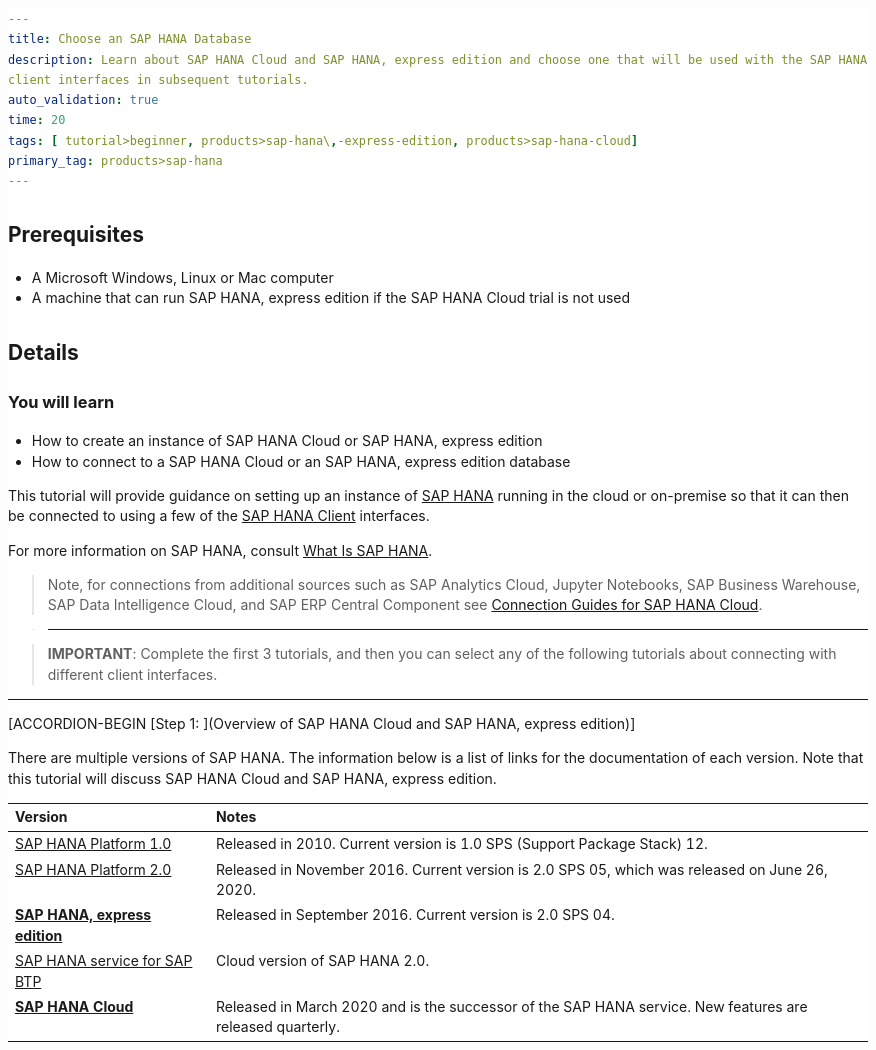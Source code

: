```yaml
---
title: Choose an SAP HANA Database
description: Learn about SAP HANA Cloud and SAP HANA, express edition and choose one that will be used with the SAP HANA client interfaces in subsequent tutorials.
auto_validation: true
time: 20
tags: [ tutorial>beginner, products>sap-hana\,-express-edition, products>sap-hana-cloud]
primary_tag: products>sap-hana
---
```


## Prerequisites
 - A Microsoft Windows, Linux or Mac computer
 - A machine that can run SAP HANA, express edition if the SAP HANA Cloud trial is not used

## Details
### You will learn
  - How to create an instance of SAP HANA Cloud or SAP HANA, express edition
  - How to connect to a SAP HANA Cloud or an SAP HANA, express edition database

This tutorial will provide guidance on setting up an instance of [SAP HANA](https://www.sap.com/products/hana.html) running in the cloud or on-premise so that it can then be connected to using a few of the [SAP HANA Client](https://help.sap.com/viewer/product/SAP_HANA_CLIENT/latest/en-US) interfaces.  

For more information on SAP HANA, consult [What Is SAP HANA](https://help.sap.com/viewer/eb3777d5495d46c5b2fa773206bbfb46/latest/en-US/d3b1adcdbb571014a93eff11ad9a1d89.html).

>Note, for connections from additional sources such as SAP Analytics Cloud, Jupyter Notebooks, SAP Business Warehouse, SAP Data Intelligence Cloud, and SAP ERP Central Component see [Connection Guides for SAP HANA Cloud](https://saphanajourney.com/hana-cloud/learning-track/connecting-guides-for-sap-hana-cloud).

>---

>**IMPORTANT**: Complete the first 3 tutorials, and then you can select any of the following tutorials about connecting with different client interfaces.

---

[ACCORDION-BEGIN [Step 1: ](Overview of SAP HANA Cloud and SAP HANA, express edition)]

There are multiple versions of SAP HANA.  The information below is a list of links for the documentation of each version.  Note that this tutorial will discuss SAP HANA Cloud and SAP HANA, express edition.



|  Version     | Notes
|  :------------- | :-------------
|  [SAP HANA Platform 1.0](https://help.sap.com/viewer/product/SAP_HANA_PLATFORM/1.0.12/en-US)           | Released in 2010.  Current version is 1.0 SPS (Support Package Stack) 12.
|  [SAP HANA Platform 2.0](https://help.sap.com/viewer/product/SAP_HANA_PLATFORM/latest/en-US)           | Released in November 2016. Current version is 2.0 SPS 05, which was released on June 26, 2020.
|  **[SAP HANA, express edition](https://help.sap.com/viewer/product/SAP_HANA,_EXPRESS_EDITION/latest/en-US)**    | Released in September 2016.  Current version is 2.0 SPS 04.
|  [SAP HANA service for SAP BTP](https://help.sap.com/viewer/product/HANA_SERVICE_CF/Cloud/en-US)          | Cloud version of SAP HANA 2.0.
|  **[SAP HANA Cloud](https://help.sap.com/viewer/product/HANA_CLOUD/)**   | Released in March 2020 and is the successor of the SAP HANA service.  New features are released quarterly.
